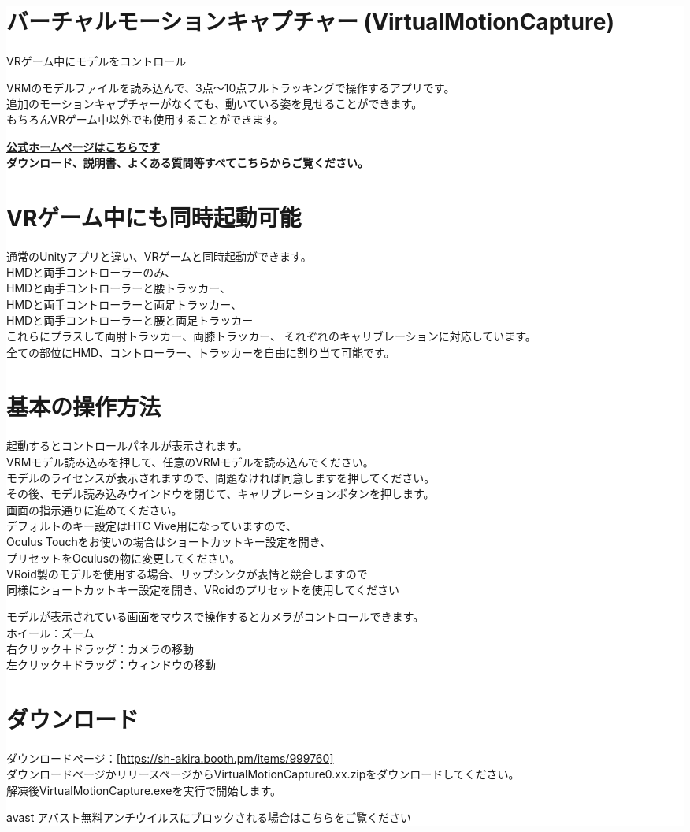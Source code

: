 
# バーチャルモーションキャプチャー (VirtualMotionCapture)  
VRゲーム中にモデルをコントロール  
  
VRMのモデルファイルを読み込んで、3点～10点フルトラッキングで操作するアプリです。  
追加のモーションキャプチャーがなくても、動いている姿を見せることができます。  
もちろんVRゲーム中以外でも使用することができます。  
  
  
**[公式ホームページはこちらです](https://sh-akira.github.io/VirtualMotionCapture/)**  
**ダウンロード、説明書、よくある質問等すべてこちらからご覧ください。**  
  
  
# VRゲーム中にも同時起動可能  
  
通常のUnityアプリと違い、VRゲームと同時起動ができます。  
HMDと両手コントローラーのみ、  
HMDと両手コントローラーと腰トラッカー、  
HMDと両手コントローラーと両足トラッカー、  
HMDと両手コントローラーと腰と両足トラッカー  
これらにプラスして両肘トラッカー、両膝トラッカー、
それぞれのキャリブレーションに対応しています。  
全ての部位にHMD、コントローラー、トラッカーを自由に割り当て可能です。  
  
# 基本の操作方法  
起動するとコントロールパネルが表示されます。  
VRMモデル読み込みを押して、任意のVRMモデルを読み込んでください。  
モデルのライセンスが表示されますので、問題なければ同意しますを押してください。  
その後、モデル読み込みウインドウを閉じて、キャリブレーションボタンを押します。  
画面の指示通りに進めてください。  
デフォルトのキー設定はHTC Vive用になっていますので、  
Oculus Touchをお使いの場合はショートカットキー設定を開き、  
プリセットをOculusの物に変更してください。  
VRoid製のモデルを使用する場合、リップシンクが表情と競合しますので  
同様にショートカットキー設定を開き、VRoidのプリセットを使用してください  
  
モデルが表示されている画面をマウスで操作するとカメラがコントロールできます。  
ホイール：ズーム  
右クリック＋ドラッグ：カメラの移動  
左クリック＋ドラッグ：ウィンドウの移動  
  
# ダウンロード
ダウンロードページ：[https://sh-akira.booth.pm/items/999760]  
ダウンロードページかリリースページからVirtualMotionCapture0.xx.zipをダウンロードしてください。  
解凍後VirtualMotionCapture.exeを実行で開始します。  

[avast アバスト無料アンチウイルスにブロックされる場合はこちらをご覧ください](https://github.com/sh-akira/VirtualMotionCapture/blob/master/documents/avast.md)
  
    
    